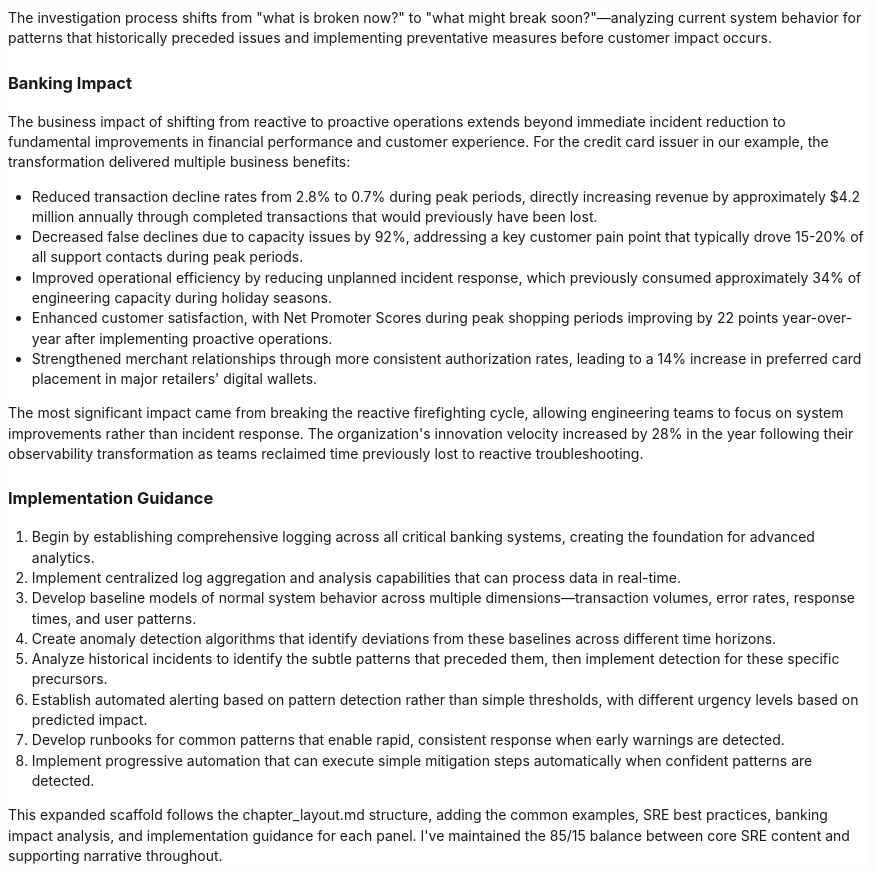 The investigation process shifts from "what is broken now?" to "what might break soon?"—analyzing current system behavior for patterns that historically preceded issues and implementing preventative measures before customer impact occurs.

### Banking Impact

The business impact of shifting from reactive to proactive operations extends beyond immediate incident reduction to fundamental improvements in financial performance and customer experience. For the credit card issuer in our example, the transformation delivered multiple business benefits:

- Reduced transaction decline rates from 2.8% to 0.7% during peak periods, directly increasing revenue by approximately $4.2 million annually through completed transactions that would previously have been lost.
- Decreased false declines due to capacity issues by 92%, addressing a key customer pain point that typically drove 15-20% of all support contacts during peak periods.
- Improved operational efficiency by reducing unplanned incident response, which previously consumed approximately 34% of engineering capacity during holiday seasons.
- Enhanced customer satisfaction, with Net Promoter Scores during peak shopping periods improving by 22 points year-over-year after implementing proactive operations.
- Strengthened merchant relationships through more consistent authorization rates, leading to a 14% increase in preferred card placement in major retailers' digital wallets.

The most significant impact came from breaking the reactive firefighting cycle, allowing engineering teams to focus on system improvements rather than incident response. The organization's innovation velocity increased by 28% in the year following their observability transformation as teams reclaimed time previously lost to reactive troubleshooting.

### Implementation Guidance

1. Begin by establishing comprehensive logging across all critical banking systems, creating the foundation for advanced analytics.
2. Implement centralized log aggregation and analysis capabilities that can process data in real-time.
3. Develop baseline models of normal system behavior across multiple dimensions—transaction volumes, error rates, response times, and user patterns.
4. Create anomaly detection algorithms that identify deviations from these baselines across different time horizons.
5. Analyze historical incidents to identify the subtle patterns that preceded them, then implement detection for these specific precursors.
6. Establish automated alerting based on pattern detection rather than simple thresholds, with different urgency levels based on predicted impact.
7. Develop runbooks for common patterns that enable rapid, consistent response when early warnings are detected.
8. Implement progressive automation that can execute simple mitigation steps automatically when confident patterns are detected.

This expanded scaffold follows the chapter_layout.md structure, adding the common examples, SRE best practices, banking impact analysis, and implementation guidance for each panel. I've maintained the 85/15 balance between core SRE content and supporting narrative throughout.
